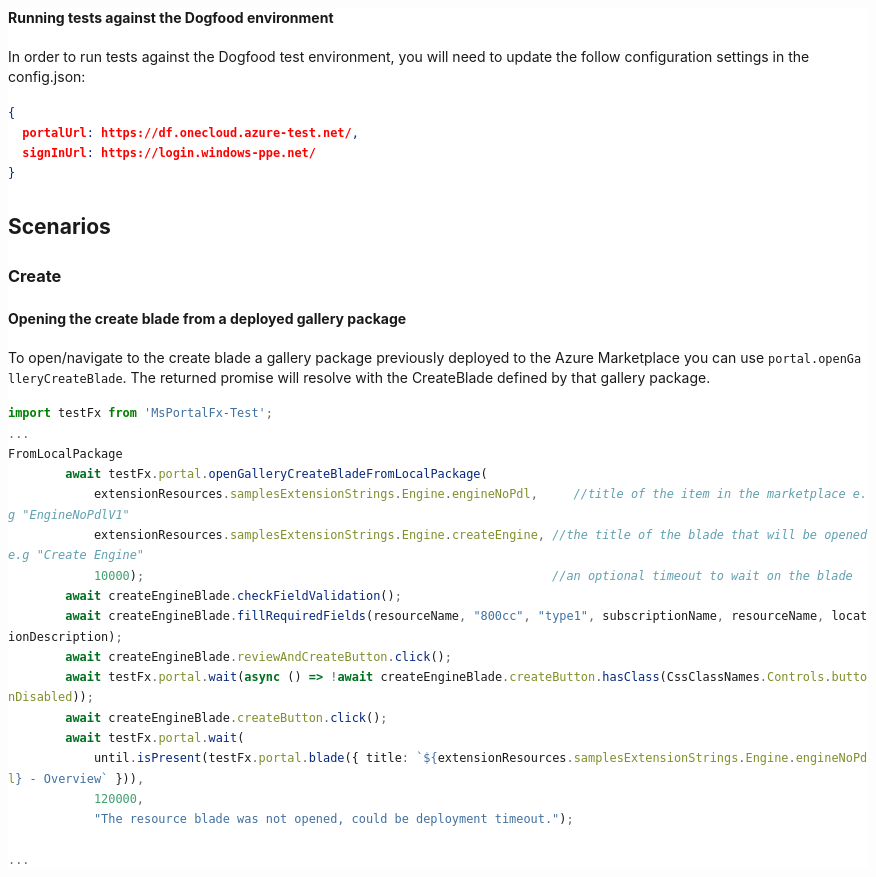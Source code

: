 <a name="msportalfx-test-configuration-configuration-options-running-tests-against-the-dogfood-environment"></a>
#### Running tests against the Dogfood environment
In order to run tests against the Dogfood test environment, you will need to update the follow configuration settings in the config.json:

```json
{
  portalUrl: https://df.onecloud.azure-test.net/,
  signInUrl: https://login.windows-ppe.net/
}
```

<a name="msportalfx-test-scenarios"></a>
## Scenarios

<a name="msportalfx-test-scenarios-create"></a>
### Create

<a name="msportalfx-test-scenarios-create-opening-the-create-blade-from-a-deployed-gallery-package"></a>
#### Opening the create blade from a deployed gallery package

To open/navigate to the create blade a gallery package previously deployed to the Azure Marketplace you can use `portal.openGalleryCreateBlade`.  The returned promise will resolve with the CreateBlade defined by that gallery package.

```ts
import testFx from 'MsPortalFx-Test';
...
FromLocalPackage
        await testFx.portal.openGalleryCreateBladeFromLocalPackage(
            extensionResources.samplesExtensionStrings.Engine.engineNoPdl,     //title of the item in the marketplace e.g "EngineNoPdlV1"
            extensionResources.samplesExtensionStrings.Engine.createEngine, //the title of the blade that will be opened e.g "Create Engine"
            10000);                                                         //an optional timeout to wait on the blade
        await createEngineBlade.checkFieldValidation();
        await createEngineBlade.fillRequiredFields(resourceName, "800cc", "type1", subscriptionName, resourceName, locationDescription);
        await createEngineBlade.reviewAndCreateButton.click();
        await testFx.portal.wait(async () => !await createEngineBlade.createButton.hasClass(CssClassNames.Controls.buttonDisabled));
        await createEngineBlade.createButton.click();
        await testFx.portal.wait(
            until.isPresent(testFx.portal.blade({ title: `${extensionResources.samplesExtensionStrings.Engine.engineNoPdl} - Overview` })),
            120000,
            "The resource blade was not opened, could be deployment timeout.");
        
...
```
